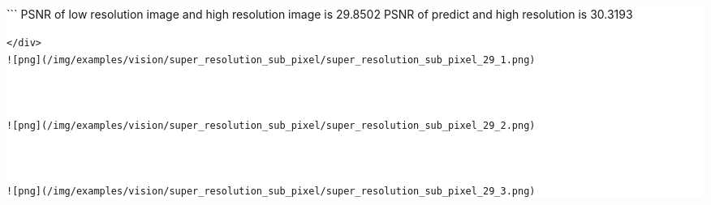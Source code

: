 <div class="k-default-codeblock">
```
PSNR of low resolution image and high resolution image is 29.8502
PSNR of predict and high resolution is 30.3193

```
</div>
![png](/img/examples/vision/super_resolution_sub_pixel/super_resolution_sub_pixel_29_1.png)



![png](/img/examples/vision/super_resolution_sub_pixel/super_resolution_sub_pixel_29_2.png)



![png](/img/examples/vision/super_resolution_sub_pixel/super_resolution_sub_pixel_29_3.png)
